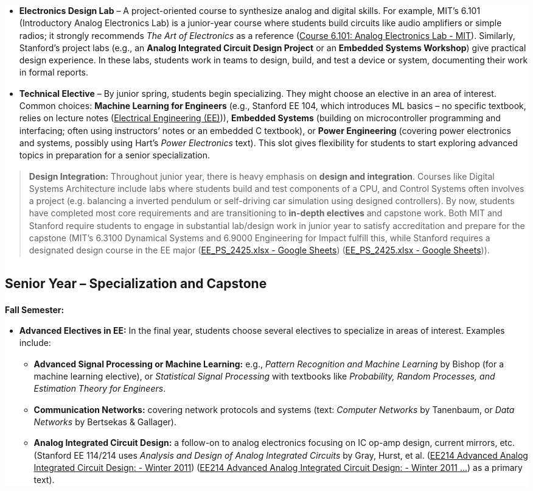 - **Electronics Design Lab** – A project-oriented course to synthesize analog and digital skills. For example, MIT’s 6.101 (Introductory Analog Electronics Lab) is a junior-year course where students build circuits like audio amplifiers or simple radios; it strongly recommends _The Art of Electronics_ as a reference ([Course 6.101: Analog Electronics Lab - MIT](https://web.mit.edu/6.101/www/s2019/main.html#:~:text=6,is%20strongly%20recommended)). Similarly, Stanford’s project labs (e.g., an **Analog Integrated Circuit Design Project** or an **Embedded Systems Workshop**) give practical design experience. In these labs, students work in teams to design, build, and test a device or system, documenting their work in formal reports.
    
- **Technical Elective** – By junior spring, students begin specializing. They might choose an elective in an area of interest. Common choices: **Machine Learning for Engineers** (e.g., Stanford EE 104, which introduces ML basics – no specific textbook, relies on lecture notes ([Electrical Engineering (EE)](https://archived-bulletin.stanford.mobi/coursedescriptions/ee/ee.pdf#:~:text=EE%C2%A0104,CS%20109%3B%20CS106A%20or%20equivalent))), **Embedded Systems** (building on microcontroller programming and interfacing; often using instructors’ notes or an embedded C textbook), or **Power Engineering** (covering power electronics and systems, possibly using Hart’s _Power Electronics_ text). This slot gives flexibility for students to start exploring advanced topics in preparation for a senior specialization.
    

> **Design Integration:** Throughout junior year, there is heavy emphasis on **design and integration**. Courses like Digital Systems Architecture include labs where students build and test components of a CPU, and Control Systems often involves a project (e.g. balancing a inverted pendulum or self-driving car simulation using designed controllers). By now, students have completed most core requirements and are transitioning to **in-depth electives** and capstone work. Both MIT and Stanford require students to engage in substantial lab/design work in junior year to satisfy accreditation and prepare for the capstone (MIT’s 6.3100 Dynamical Systems and 6.9000 Engineering for Impact fulfill this, while Stanford requires a designated design course in the EE major ([EE_PS_2425.xlsx - Google Sheets](https://docs.google.com/spreadsheets/d/19bEXs9D9Oo4Gwf9dSrTkqVIqc1LpFY1m/edit?usp=sharing&ouid=101265200977338772115&rtpof=true&sd=true#:~:text=Required%20Course)) ([EE_PS_2425.xlsx - Google Sheets](https://docs.google.com/spreadsheets/d/19bEXs9D9Oo4Gwf9dSrTkqVIqc1LpFY1m/edit?usp=sharing&ouid=101265200977338772115&rtpof=true&sd=true#:~:text=WIM%2FDesign%2FCapstone%20Course%20,disciplinary%20area))).

## Senior Year – Specialization and Capstone

**Fall Semester:**

- **Advanced Electives in EE:** In the final year, students choose several electives to specialize in areas of interest. Examples include:
    
    - **Advanced Signal Processing or Machine Learning:** e.g., _Pattern Recognition and Machine Learning_ by Bishop (for a machine learning elective), or _Statistical Signal Processing_ with textbooks like _Probability, Random Processes, and Estimation Theory for Engineers_.
        
    - **Communication Networks:** covering network protocols and systems (text: _Computer Networks_ by Tanenbaum, or _Data Networks_ by Bertsekas & Gallager).
        
    - **Analog Integrated Circuit Design:** a follow-on to analog electronics focusing on IC op-amp design, current mirrors, etc. (Stanford EE 114/214 uses _Analysis and Design of Analog Integrated Circuits_ by Gray, Hurst, et al. ([EE214 Advanced Analog Integrated Circuit Design: - Winter 2011](https://ro.scribd.com/document/57004805/EE214reader#:~:text=2011%20ro,Analysis%20and%20Design%20of)) ([EE214 Advanced Analog Integrated Circuit Design: - Winter 2011 ...](https://id.scribd.com/document/57004805/EE214reader#:~:text=Course%20reader%20d%20%E2%80%93%20Hardcopies,Analysis%20and%20Design%20of%20Analog)) as a primary text).
        
